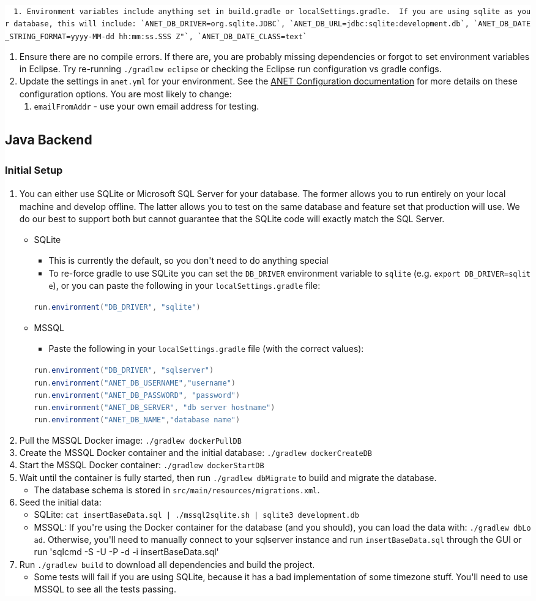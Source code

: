       1. Environment variables include anything set in build.gradle or localSettings.gradle.  If you are using sqlite as your database, this will include: `ANET_DB_DRIVER=org.sqlite.JDBC`, `ANET_DB_URL=jdbc:sqlite:development.db`, `ANET_DB_DATE_STRING_FORMAT=yyyy-MM-dd hh:mm:ss.SSS Z"`, `ANET_DB_DATE_CLASS=text`
   1. Ensure there are no compile errors. If there are, you are probably missing dependencies or forgot to set environment variables in Eclipse. Try re-running `./gradlew eclipse` or checking the Eclipse run configuration vs gradle configs.
1. Update the settings in `anet.yml` for your environment.  See the [ANET Configuration documentation](https://github.com/deptofdefense/anet/blob/master/DOCUMENTATION.md#anet-configuration) for more details on these configuration options. You are most likely to change:
   1. `emailFromAddr` - use your own email address for testing.

## Java Backend

### Initial Setup
1. You can either use SQLite or Microsoft SQL Server for your database. The former allows you to run entirely on your local machine and develop offline. The latter allows you to test on the same database and feature set that production will use. We do our best to support both but cannot guarantee that the SQLite code will exactly match the SQL Server.
   - SQLite
     - This is currently the default, so you don't need to do anything special
     - To re-force gradle to use SQLite you can set the `DB_DRIVER` environment variable to `sqlite` (e.g. `export DB_DRIVER=sqlite`), or you can paste the following in your `localSettings.gradle` file:

      ```java
      run.environment("DB_DRIVER", "sqlite")
      ```
   - MSSQL
     - Paste the following in your `localSettings.gradle` file (with the correct values):

      ```java
      run.environment("DB_DRIVER", "sqlserver")
      run.environment("ANET_DB_USERNAME","username")
      run.environment("ANET_DB_PASSWORD", "password")
      run.environment("ANET_DB_SERVER", "db server hostname")
      run.environment("ANET_DB_NAME","database name")
      ```
1. Pull the MSSQL Docker image: `./gradlew dockerPullDB`
1. Create the MSSQL Docker container and the initial database: `./gradlew dockerCreateDB`
1. Start the MSSQL Docker container: `./gradlew dockerStartDB`
1. Wait until the container is fully started, then run `./gradlew dbMigrate` to build and migrate the database.
   - The database schema is stored in `src/main/resources/migrations.xml`.
1. Seed the initial data:
   - SQLite: `cat insertBaseData.sql | ./mssql2sqlite.sh | sqlite3 development.db`
   - MSSQL: If you're using the Docker container for the database (and you should), you can load the data with: `./gradlew dbLoad`. Otherwise, you'll need to manually connect to your sqlserver instance and run `insertBaseData.sql` through the GUI or run 'sqlcmd -S <servername> -U <username> -P <password> -d <database name> -i insertBaseData.sql'
1. Run `./gradlew build` to download all dependencies and build the project.
   - Some tests will fail if you are using SQLite, because it has a bad implementation of some timezone stuff. You'll need to use MSSQL to see all the tests passing.
